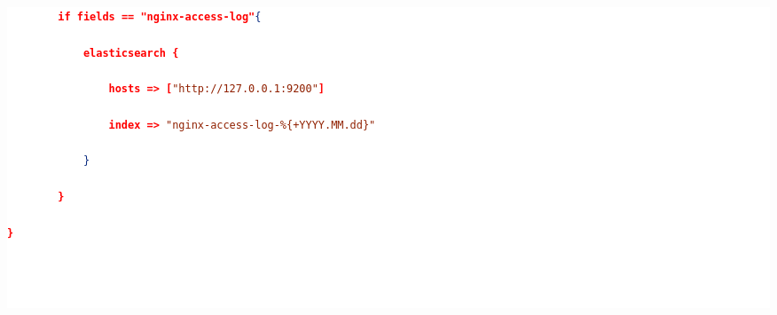 ```json
        if fields == "nginx-access-log"{

            elasticsearch {

                hosts => ["http://127.0.0.1:9200"]

                index => "nginx-access-log-%{+YYYY.MM.dd}"

            }

        }

}  
```



```



